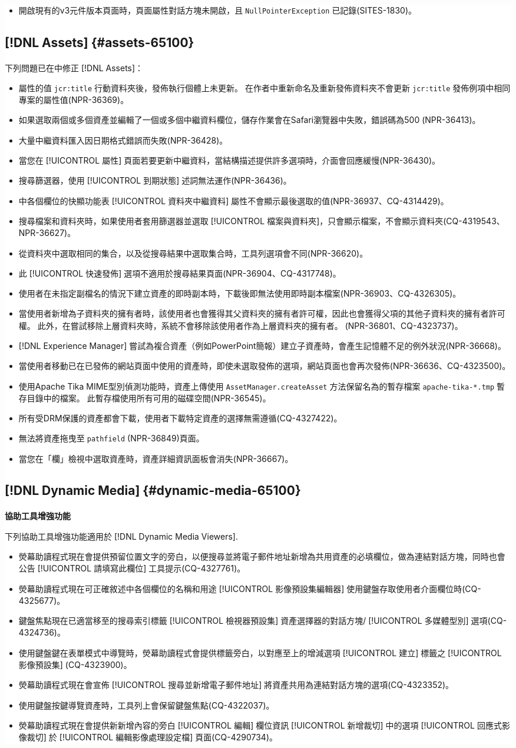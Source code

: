 * 開啟現有的v3元件版本頁面時，頁面屬性對話方塊未開啟，且 `NullPointerException` 已記錄(SITES-1830)。

## [!DNL Assets] {#assets-65100}

下列問題已在中修正 [!DNL Assets]：

* 屬性的值 `jcr:title` 行動資料夾後，發佈執行個體上未更新。 在作者中重新命名及重新發佈資料夾不會更新 `jcr:title` 發佈例項中相同專案的屬性值(NPR-36369)。

* 如果選取兩個或多個資產並編輯了一個或多個中繼資料欄位，儲存作業會在Safari瀏覽器中失敗，錯誤碼為500 (NPR-36413)。

* 大量中繼資料匯入因日期格式錯誤而失敗(NPR-36428)。

* 當您在 [!UICONTROL 屬性] 頁面若要更新中繼資料，當結構描述提供許多選項時，介面會回應緩慢(NPR-36430)。

* 搜尋篩選器，使用 [!UICONTROL 到期狀態] 述詞無法運作(NPR-36436)。

* 中各個欄位的快顯功能表 [!UICONTROL 資料夾中繼資料] 屬性不會顯示最後選取的值(NPR-36937、CQ-4314429)。

* 搜尋檔案和資料夾時，如果使用者套用篩選器並選取 [!UICONTROL 檔案與資料夾]，只會顯示檔案，不會顯示資料夾(CQ-4319543、NPR-36627)。

* 從資料夾中選取相同的集合，以及從搜尋結果中選取集合時，工具列選項會不同(NPR-36620)。

* 此 [!UICONTROL 快速發佈] 選項不適用於搜尋結果頁面(NPR-36904、CQ-4317748)。

* 使用者在未指定副檔名的情況下建立資產的即時副本時，下載後即無法使用即時副本檔案(NPR-36903、CQ-4326305)。

* 當使用者新增為子資料夾的擁有者時，該使用者也會獲得其父資料夾的擁有者許可權，因此也會獲得父項的其他子資料夾的擁有者許可權。 此外，在嘗試移除上層資料夾時，系統不會移除該使用者作為上層資料夾的擁有者。 (NPR-36801、CQ-4323737)。

* [!DNL Experience Manager] 嘗試為複合資產（例如PowerPoint簡報）建立子資產時，會產生記憶體不足的例外狀況(NPR-36668)。

* 當使用者移動已在已發佈的網站頁面中使用的資產時，即使未選取發佈的選項，網站頁面也會再次發佈(NPR-36636、CQ-4323500)。

* 使用Apache Tika MIME型別偵測功能時，資產上傳使用 `AssetManager.createAsset` 方法保留名為的暫存檔案 `apache-tika-*.tmp` 暫存目錄中的檔案。 此暫存檔使用所有可用的磁碟空間(NPR-36545)。

* 所有受DRM保護的資產都會下載，使用者下載特定資產的選擇無需遵循(CQ-4327422)。

* 無法將資產拖曳至 `pathfield` (NPR-36849)頁面。

* 當您在「欄」檢視中選取資產時，資產詳細資訊面板會消失(NPR-36667)。

## [!DNL Dynamic Media] {#dynamic-media-65100}

**協助工具增強功能**

下列協助工具增強功能適用於 [!DNL Dynamic Media Viewers].

* 熒幕助讀程式現在會提供預留位置文字的旁白，以便搜尋並將電子郵件地址新增為共用資產的必填欄位，做為連結對話方塊，同時也會公告 [!UICONTROL 請填寫此欄位] 工具提示(CQ-4327761)。

* 熒幕助讀程式現在可正確敘述中各個欄位的名稱和用途 [!UICONTROL 影像預設集編輯器] 使用鍵盤存取使用者介面欄位時(CQ-4325677)。

* 鍵盤焦點現在已適當移至的搜尋索引標籤 [!UICONTROL 檢視器預設集] 資產選擇器的對話方塊/ [!UICONTROL 多媒體型別] 選項(CQ-4324736)。

* 使用鍵盤鍵在表單模式中導覽時，熒幕助讀程式會提供標籤旁白，以對應至上的增減選項 [!UICONTROL 建立] 標籤之 [!UICONTROL 影像預設集] (CQ-4323900)。

* 熒幕助讀程式現在會宣佈 [!UICONTROL 搜尋並新增電子郵件地址] 將資產共用為連結對話方塊的選項(CQ-4323352)。

* 使用鍵盤按鍵導覽資產時，工具列上會保留鍵盤焦點(CQ-4322037)。

* 熒幕助讀程式現在會提供新新增內容的旁白 [!UICONTROL 編輯] 欄位資訊 [!UICONTROL 新增裁切] 中的選項 [!UICONTROL 回應式影像裁切] 於 [!UICONTROL 編輯影像處理設定檔] 頁面(CQ-4290734)。
